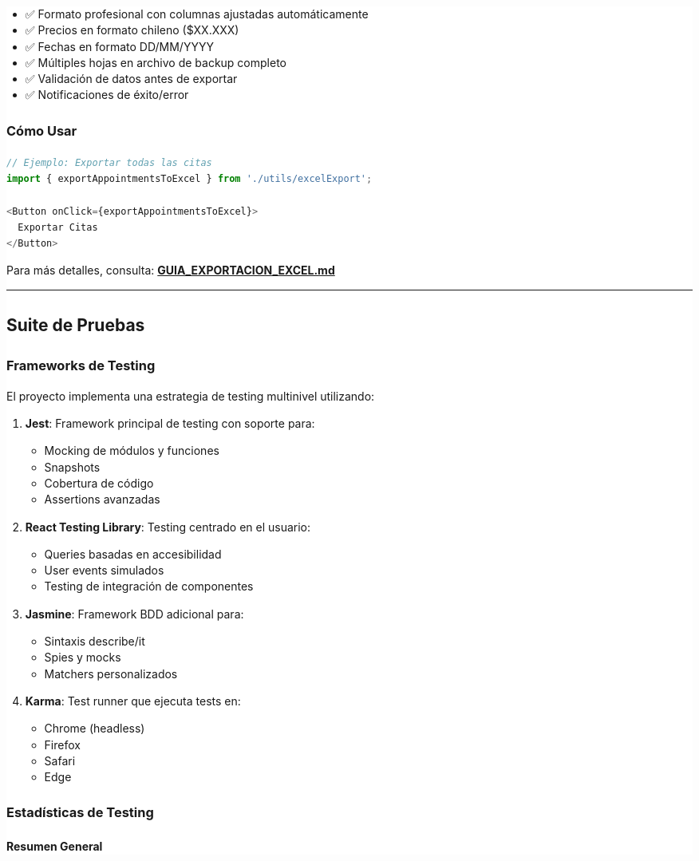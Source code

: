 - ✅ Formato profesional con columnas ajustadas automáticamente
- ✅ Precios en formato chileno ($XX.XXX)
- ✅ Fechas en formato DD/MM/YYYY
- ✅ Múltiples hojas en archivo de backup completo
- ✅ Validación de datos antes de exportar
- ✅ Notificaciones de éxito/error

### Cómo Usar

```javascript
// Ejemplo: Exportar todas las citas
import { exportAppointmentsToExcel } from './utils/excelExport';

<Button onClick={exportAppointmentsToExcel}>
  Exportar Citas
</Button>
```

Para más detalles, consulta: **[GUIA_EXPORTACION_EXCEL.md](./GUIA_EXPORTACION_EXCEL.md)**

---

## Suite de Pruebas

### Frameworks de Testing

El proyecto implementa una estrategia de testing multinivel utilizando:

1. **Jest**: Framework principal de testing con soporte para:
   - Mocking de módulos y funciones
   - Snapshots
   - Cobertura de código
   - Assertions avanzadas

2. **React Testing Library**: Testing centrado en el usuario:
   - Queries basadas en accesibilidad
   - User events simulados
   - Testing de integración de componentes

3. **Jasmine**: Framework BDD adicional para:
   - Sintaxis describe/it
   - Spies y mocks
   - Matchers personalizados

4. **Karma**: Test runner que ejecuta tests en:
   - Chrome (headless)
   - Firefox
   - Safari
   - Edge

### Estadísticas de Testing

#### Resumen General
